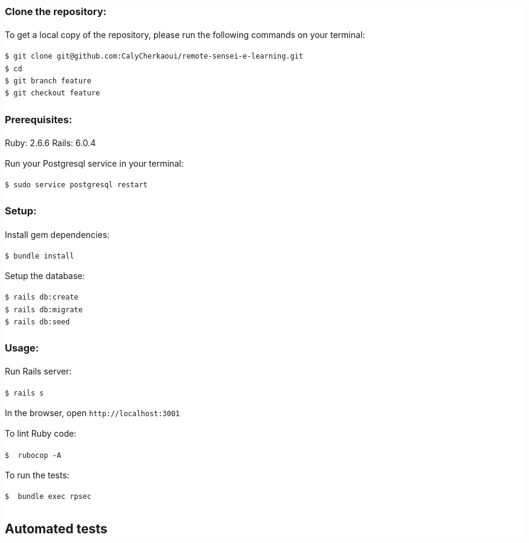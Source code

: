 ### Clone the repository:

To get a local copy of the repository, please run the following commands on your terminal:

```
$ git clone git@github.com:CalyCherkaoui/remote-sensei-e-learning.git
$ cd 
$ git branch feature
$ git checkout feature

```

### Prerequisites:

Ruby: 2.6.6
Rails: 6.0.4

Run your Postgresql service in your terminal:

```
$ sudo service postgresql restart
```
### Setup:

Install gem dependencies:
```
$ bundle install
```

Setup the database:
```
$ rails db:create
$ rails db:migrate
$ rails db:seed
```

### Usage:

Run Rails server:
```
$ rails s
```
In the browser, open ``http://localhost:3001``


To lint Ruby code:
```
$  rubocop -A
```

To run the tests:
```
$  bundle exec rpsec
```
## Automated tests
